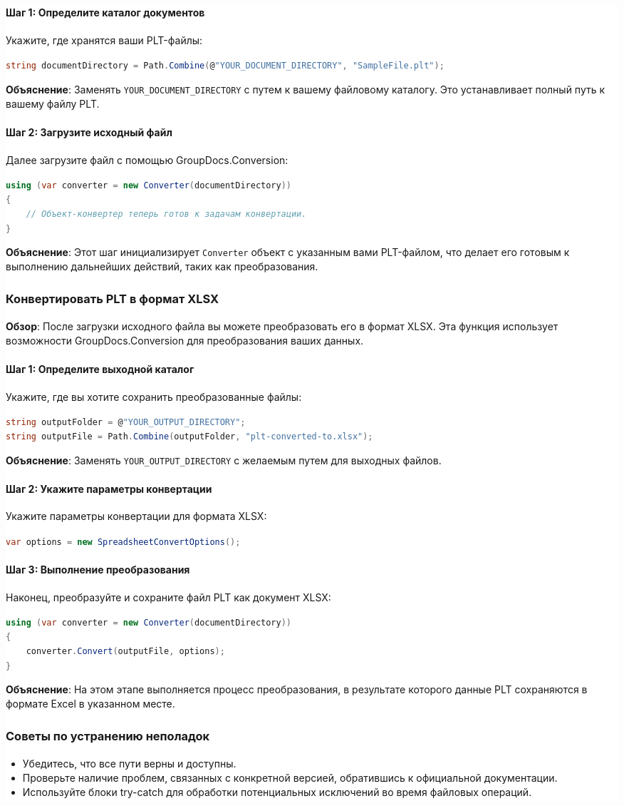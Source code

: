 #### Шаг 1: Определите каталог документов
Укажите, где хранятся ваши PLT-файлы:
```csharp
string documentDirectory = Path.Combine(@"YOUR_DOCUMENT_DIRECTORY", "SampleFile.plt");
```
**Объяснение**: Заменять `YOUR_DOCUMENT_DIRECTORY` с путем к вашему файловому каталогу. Это устанавливает полный путь к вашему файлу PLT.

#### Шаг 2: Загрузите исходный файл
Далее загрузите файл с помощью GroupDocs.Conversion:
```csharp
using (var converter = new Converter(documentDirectory))
{
    // Объект-конвертер теперь готов к задачам конвертации.
}
```
**Объяснение**: Этот шаг инициализирует `Converter` объект с указанным вами PLT-файлом, что делает его готовым к выполнению дальнейших действий, таких как преобразования.

### Конвертировать PLT в формат XLSX

**Обзор**: После загрузки исходного файла вы можете преобразовать его в формат XLSX. Эта функция использует возможности GroupDocs.Conversion для преобразования ваших данных.

#### Шаг 1: Определите выходной каталог
Укажите, где вы хотите сохранить преобразованные файлы:
```csharp
string outputFolder = @"YOUR_OUTPUT_DIRECTORY";
string outputFile = Path.Combine(outputFolder, "plt-converted-to.xlsx");
```
**Объяснение**: Заменять `YOUR_OUTPUT_DIRECTORY` с желаемым путем для выходных файлов.

#### Шаг 2: Укажите параметры конвертации
Укажите параметры конвертации для формата XLSX:
```csharp
var options = new SpreadsheetConvertOptions();
```

#### Шаг 3: Выполнение преобразования
Наконец, преобразуйте и сохраните файл PLT как документ XLSX:
```csharp
using (var converter = new Converter(documentDirectory))
{
    converter.Convert(outputFile, options);
}
```
**Объяснение**: На этом этапе выполняется процесс преобразования, в результате которого данные PLT сохраняются в формате Excel в указанном месте.

### Советы по устранению неполадок
- Убедитесь, что все пути верны и доступны.
- Проверьте наличие проблем, связанных с конкретной версией, обратившись к официальной документации.
- Используйте блоки try-catch для обработки потенциальных исключений во время файловых операций.
